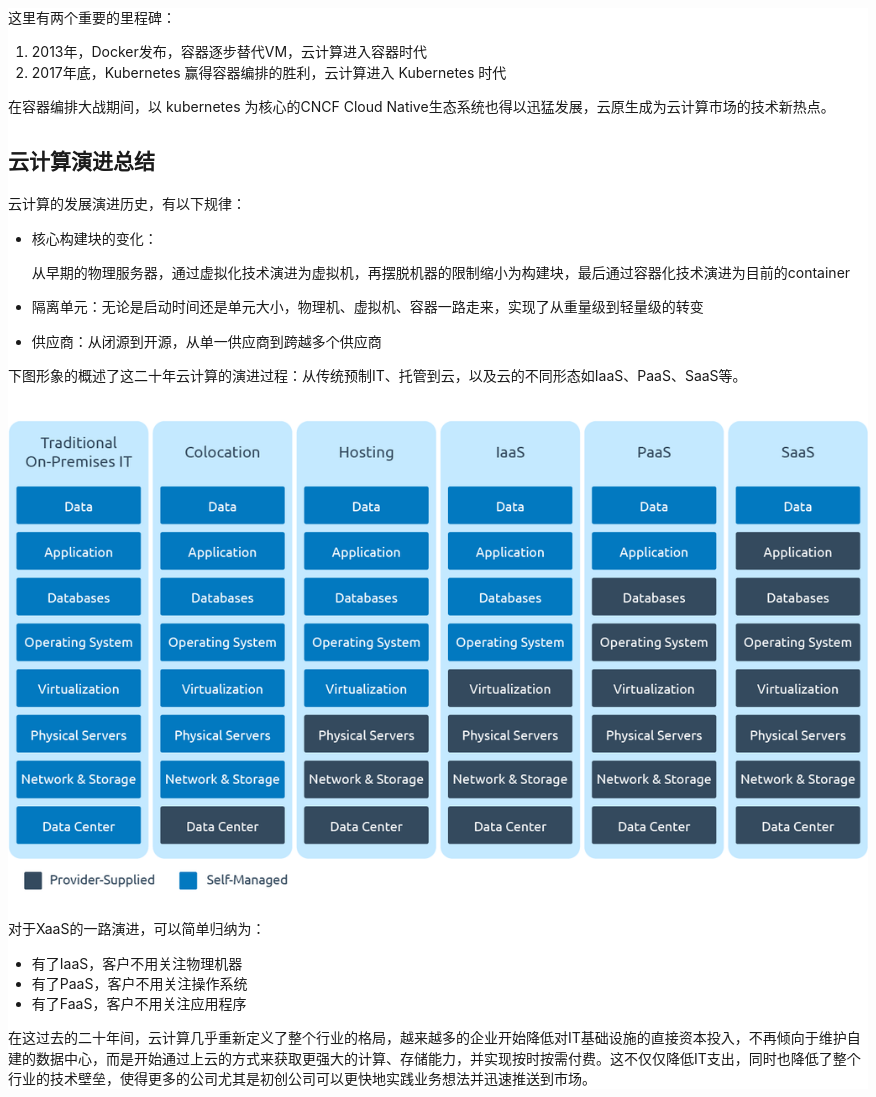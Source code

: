 这里有两个重要的里程碑：

1. 2013年，Docker发布，容器逐步替代VM，云计算进入容器时代
2. 2017年底，Kubernetes 赢得容器编排的胜利，云计算进入 Kubernetes 时代

在容器编排大战期间，以 kubernetes 为核心的CNCF Cloud Native生态系统也得以迅猛发展，云原生成为云计算市场的技术新热点。

## 云计算演进总结

云计算的发展演进历史，有以下规律：

*   核心构建块的变化：

    从早期的物理服务器，通过虚拟化技术演进为虚拟机，再摆脱机器的限制缩小为构建块，最后通过容器化技术演进为目前的container
* 隔离单元：无论是启动时间还是单元大小，物理机、虚拟机、容器一路走来，实现了从重量级到轻量级的转变
* 供应商：从闭源到开源，从单一供应商到跨越多个供应商

下图形象的概述了这二十年云计算的演进过程：从传统预制IT、托管到云，以及云的不同形态如IaaS、PaaS、SaaS等。

<div align=center><img src="./cloud-computing-timeline/005.png"></div>

对于XaaS的一路演进，可以简单归纳为：

* 有了IaaS，客户不用关注物理机器
* 有了PaaS，客户不用关注操作系统
* 有了FaaS，客户不用关注应用程序

在这过去的二十年间，云计算几乎重新定义了整个行业的格局，越来越多的企业开始降低对IT基础设施的直接资本投入，不再倾向于维护自建的数据中心，而是开始通过上云的方式来获取更强大的计算、存储能力，并实现按时按需付费。这不仅仅降低IT支出，同时也降低了整个行业的技术壁垒，使得更多的公司尤其是初创公司可以更快地实践业务想法并迅速推送到市场。
